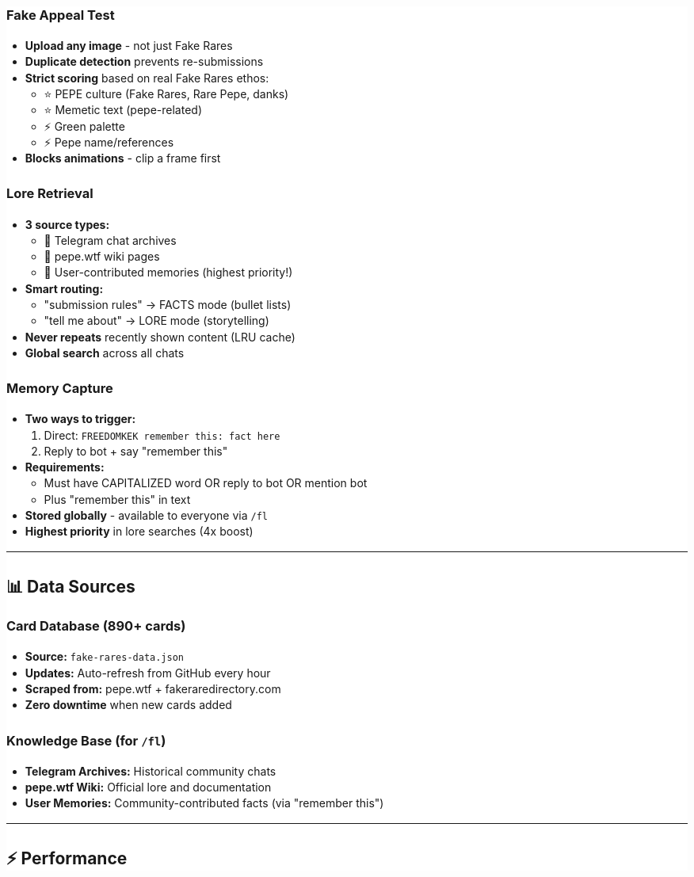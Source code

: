 ### Fake Appeal Test
- **Upload any image** - not just Fake Rares
- **Duplicate detection** prevents re-submissions
- **Strict scoring** based on real Fake Rares ethos:
  - ⭐ PEPE culture (Fake Rares, Rare Pepe, danks)
  - ⭐ Memetic text (pepe-related)
  - ⚡ Green palette
  - ⚡ Pepe name/references
- **Blocks animations** - clip a frame first

### Lore Retrieval
- **3 source types:**
  - 💬 Telegram chat archives
  - 📖 pepe.wtf wiki pages
  - 💾 User-contributed memories (highest priority!)
- **Smart routing:**
  - "submission rules" → FACTS mode (bullet lists)
  - "tell me about" → LORE mode (storytelling)
- **Never repeats** recently shown content (LRU cache)
- **Global search** across all chats

### Memory Capture
- **Two ways to trigger:**
  1. Direct: `FREEDOMKEK remember this: fact here`
  2. Reply to bot + say "remember this"
- **Requirements:**
  - Must have CAPITALIZED word OR reply to bot OR mention bot
  - Plus "remember this" in text
- **Stored globally** - available to everyone via `/fl`
- **Highest priority** in lore searches (4x boost)

---

## 📊 Data Sources

### Card Database (890+ cards)
- **Source:** `fake-rares-data.json`
- **Updates:** Auto-refresh from GitHub every hour
- **Scraped from:** pepe.wtf + fakeraredirectory.com
- **Zero downtime** when new cards added

### Knowledge Base (for `/fl`)
- **Telegram Archives:** Historical community chats
- **pepe.wtf Wiki:** Official lore and documentation
- **User Memories:** Community-contributed facts (via "remember this")

---

## ⚡ Performance
